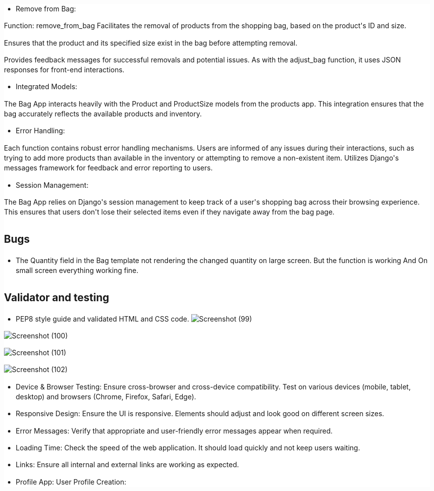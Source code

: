 - Remove from Bag:

Function: remove_from_bag
Facilitates the removal of products from the shopping bag, based on the product's ID and size.

Ensures that the product and its specified size exist in the bag before attempting removal.

Provides feedback messages for successful removals and potential issues.
As with the adjust_bag function, it uses JSON responses for front-end interactions.

- Integrated Models:

The Bag App interacts heavily with the Product and ProductSize models from the products app. This integration ensures that the bag accurately reflects the available products and inventory.

- Error Handling:

Each function contains robust error handling mechanisms. Users are informed of any issues during their interactions, such as trying to add more products than available in the inventory or attempting to remove a non-existent item.
Utilizes Django's messages framework for feedback and error reporting to users.

- Session Management:

The Bag App relies on Django's session management to keep track of a user's shopping bag across their browsing experience. This ensures that users don't lose their selected items even if they navigate away from the bag page.

## Bugs
- The Quantity field in the Bag template not rendering the changed quantity on large screen. But the function is working And On small screen everything working fine.
## Validator and testing
- PEP8 style guide and validated HTML and CSS code.
![Screenshot (99)](https://github.com/Attila-fawal/portal-sneakers/assets/127791713/683863dd-8da5-48b6-a978-762856497639)

![Screenshot (100)](https://github.com/Attila-fawal/portal-sneakers/assets/127791713/a430151e-c4a8-4f6b-8522-cdea80c690e0)

![Screenshot (101)](https://github.com/Attila-fawal/portal-sneakers/assets/127791713/5862825e-b156-4cc4-b053-7a7838a004e3)

![Screenshot (102)](https://github.com/Attila-fawal/portal-sneakers/assets/127791713/089d26ef-7bba-46a5-b767-8ed42291d0b6)

- Device & Browser Testing: Ensure cross-browser and cross-device compatibility. Test on various devices (mobile, tablet, desktop) and browsers (Chrome, Firefox, Safari, Edge).

- Responsive Design: Ensure the UI is responsive. Elements should adjust and look good on different screen sizes.

- Error Messages: Verify that appropriate and user-friendly error messages appear when required.

- Loading Time: Check the speed of the web application. It should load quickly and not keep users waiting.

- Links: Ensure all internal and external links are working as expected.

- Profile App:
User Profile Creation:
